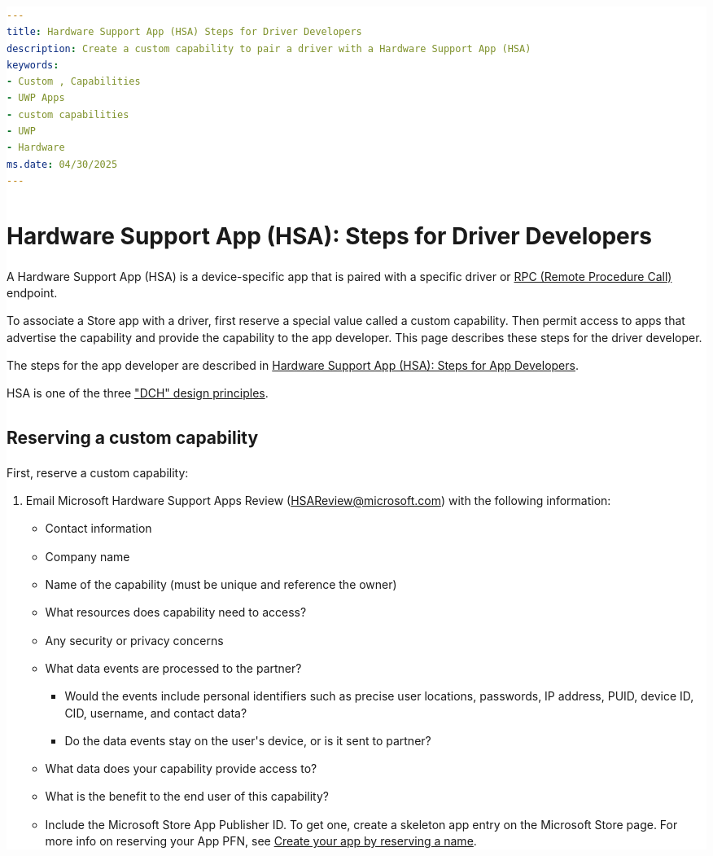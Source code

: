 ```yaml
---
title: Hardware Support App (HSA) Steps for Driver Developers
description: Create a custom capability to pair a driver with a Hardware Support App (HSA)
keywords:
- Custom , Capabilities
- UWP Apps
- custom capabilities
- UWP
- Hardware
ms.date: 04/30/2025
---
```


# Hardware Support App (HSA): Steps for Driver Developers

A Hardware Support App (HSA) is a device-specific app that is paired with a specific driver or [RPC (Remote Procedure Call)](/windows/desktop/Rpc/rpc-start-page) endpoint.

To associate a Store app with a driver, first reserve a special value called a custom capability. Then permit access to apps that advertise the capability and provide the capability to the app developer.  This page describes these steps for the driver developer.

The steps for the app developer are described in [Hardware Support App (HSA): Steps for App Developers](hardware-support-app--hsa--steps-for-app-developers.md).

HSA is one of the three ["DCH" design principles](../develop/dch-principles-best-practices.md).

## Reserving a custom capability

First, reserve a custom capability:

1. Email Microsoft Hardware Support Apps Review (<HSAReview@microsoft.com>) with the following information:

    - Contact information

    - Company name

    - Name of the capability (must be unique and reference the owner)

    - What resources does capability need to access?

    - Any security or privacy concerns

    - What data events are processed to the partner?

        - Would the events include personal identifiers such as  precise user locations, passwords, IP address, PUID, device ID, CID, username, and contact data?

        - Do the data events stay on the user's device, or is it sent  to partner?

    - What data does your capability provide access to?

    - What is the benefit to the end user of this capability?

    - Include the Microsoft Store App Publisher ID.  To get one, create a skeleton app entry on the Microsoft Store page. For more info on reserving your App PFN, see [Create your app by reserving a name](/windows/uwp/publish/create-your-app-by-reserving-a-name).
